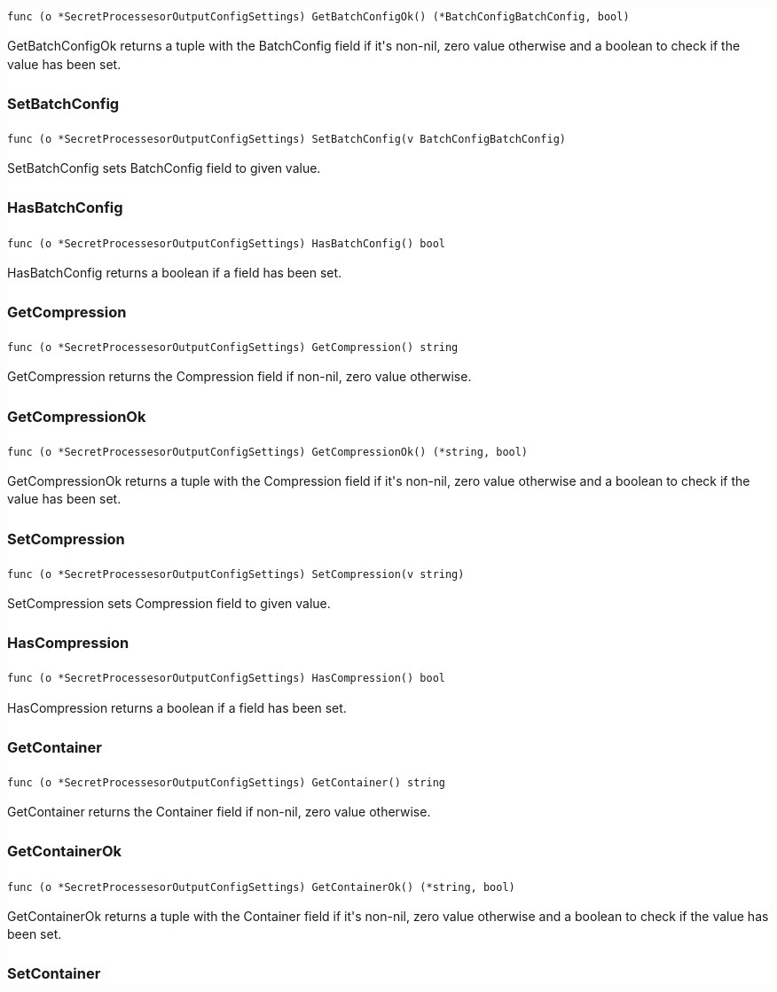 `func (o *SecretProcessesorOutputConfigSettings) GetBatchConfigOk() (*BatchConfigBatchConfig, bool)`

GetBatchConfigOk returns a tuple with the BatchConfig field if it's non-nil, zero value otherwise
and a boolean to check if the value has been set.

### SetBatchConfig

`func (o *SecretProcessesorOutputConfigSettings) SetBatchConfig(v BatchConfigBatchConfig)`

SetBatchConfig sets BatchConfig field to given value.

### HasBatchConfig

`func (o *SecretProcessesorOutputConfigSettings) HasBatchConfig() bool`

HasBatchConfig returns a boolean if a field has been set.

### GetCompression

`func (o *SecretProcessesorOutputConfigSettings) GetCompression() string`

GetCompression returns the Compression field if non-nil, zero value otherwise.

### GetCompressionOk

`func (o *SecretProcessesorOutputConfigSettings) GetCompressionOk() (*string, bool)`

GetCompressionOk returns a tuple with the Compression field if it's non-nil, zero value otherwise
and a boolean to check if the value has been set.

### SetCompression

`func (o *SecretProcessesorOutputConfigSettings) SetCompression(v string)`

SetCompression sets Compression field to given value.

### HasCompression

`func (o *SecretProcessesorOutputConfigSettings) HasCompression() bool`

HasCompression returns a boolean if a field has been set.

### GetContainer

`func (o *SecretProcessesorOutputConfigSettings) GetContainer() string`

GetContainer returns the Container field if non-nil, zero value otherwise.

### GetContainerOk

`func (o *SecretProcessesorOutputConfigSettings) GetContainerOk() (*string, bool)`

GetContainerOk returns a tuple with the Container field if it's non-nil, zero value otherwise
and a boolean to check if the value has been set.

### SetContainer
